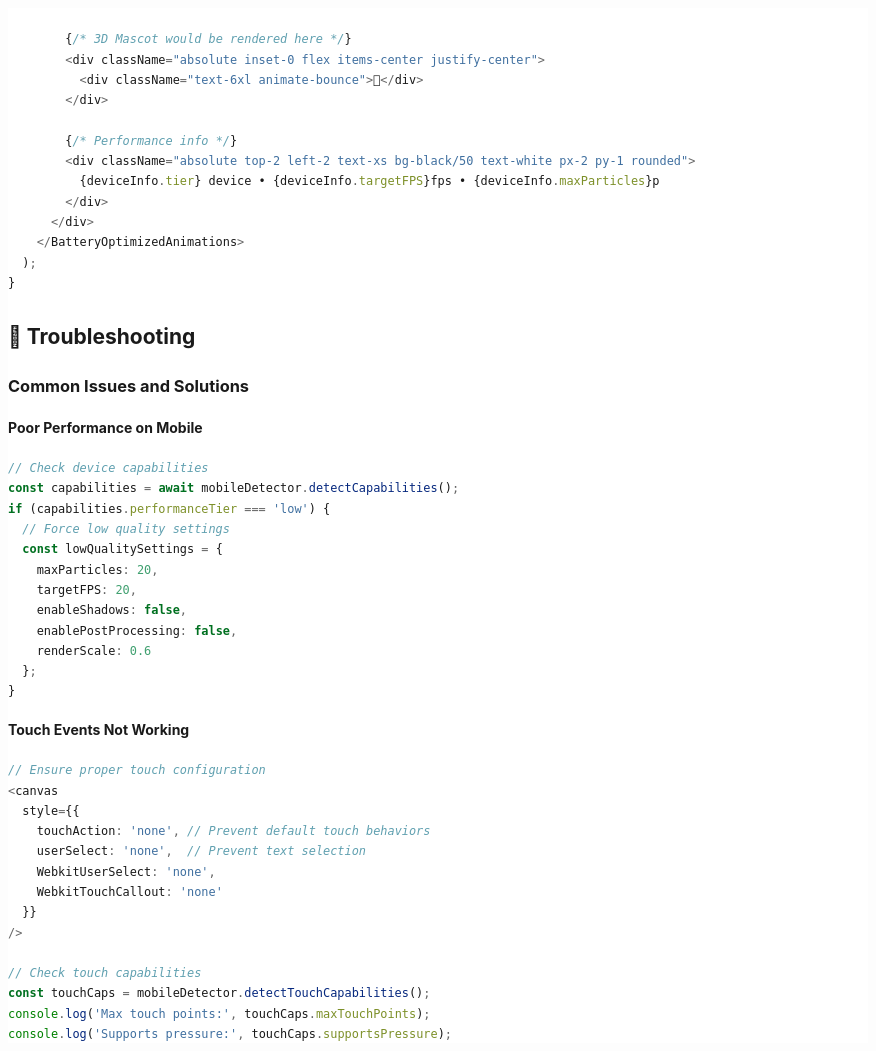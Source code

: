```typescript
        
        {/* 3D Mascot would be rendered here */}
        <div className="absolute inset-0 flex items-center justify-center">
          <div className="text-6xl animate-bounce">🐉</div>
        </div>
        
        {/* Performance info */}
        <div className="absolute top-2 left-2 text-xs bg-black/50 text-white px-2 py-1 rounded">
          {deviceInfo.tier} device • {deviceInfo.targetFPS}fps • {deviceInfo.maxParticles}p
        </div>
      </div>
    </BatteryOptimizedAnimations>
  );
}
```

## 🔧 Troubleshooting

### Common Issues and Solutions

#### Poor Performance on Mobile
```typescript
// Check device capabilities
const capabilities = await mobileDetector.detectCapabilities();
if (capabilities.performanceTier === 'low') {
  // Force low quality settings
  const lowQualitySettings = {
    maxParticles: 20,
    targetFPS: 20,
    enableShadows: false,
    enablePostProcessing: false,
    renderScale: 0.6
  };
}
```

#### Touch Events Not Working
```typescript
// Ensure proper touch configuration
<canvas
  style={{
    touchAction: 'none', // Prevent default touch behaviors
    userSelect: 'none',  // Prevent text selection
    WebkitUserSelect: 'none',
    WebkitTouchCallout: 'none'
  }}
/>

// Check touch capabilities
const touchCaps = mobileDetector.detectTouchCapabilities();
console.log('Max touch points:', touchCaps.maxTouchPoints);
console.log('Supports pressure:', touchCaps.supportsPressure);
```
